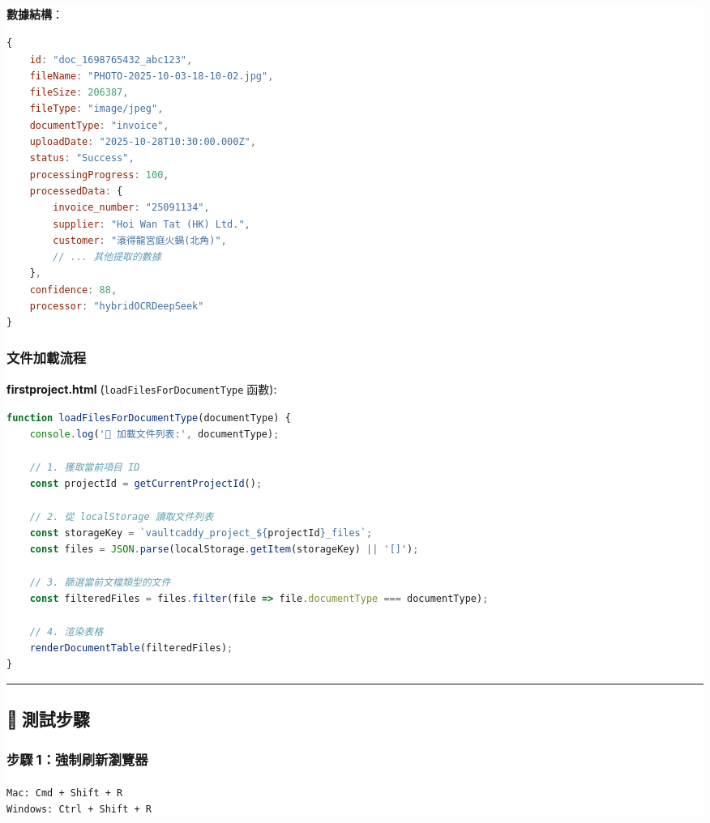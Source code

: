 **數據結構**：
```javascript
{
    id: "doc_1698765432_abc123",
    fileName: "PHOTO-2025-10-03-18-10-02.jpg",
    fileSize: 206387,
    fileType: "image/jpeg",
    documentType: "invoice",
    uploadDate: "2025-10-28T10:30:00.000Z",
    status: "Success",
    processingProgress: 100,
    processedData: {
        invoice_number: "25091134",
        supplier: "Hoi Wan Tat (HK) Ltd.",
        customer: "滾得龍宮庭火鍋(北角)",
        // ... 其他提取的數據
    },
    confidence: 88,
    processor: "hybridOCRDeepSeek"
}
```

### 文件加載流程

**firstproject.html** (`loadFilesForDocumentType` 函數):

```javascript
function loadFilesForDocumentType(documentType) {
    console.log('🔄 加載文件列表:', documentType);
    
    // 1. 獲取當前項目 ID
    const projectId = getCurrentProjectId();
    
    // 2. 從 localStorage 讀取文件列表
    const storageKey = `vaultcaddy_project_${projectId}_files`;
    const files = JSON.parse(localStorage.getItem(storageKey) || '[]');
    
    // 3. 篩選當前文檔類型的文件
    const filteredFiles = files.filter(file => file.documentType === documentType);
    
    // 4. 渲染表格
    renderDocumentTable(filteredFiles);
}
```

---

## 🚀 測試步驟

### 步驟 1：強制刷新瀏覽器
```
Mac: Cmd + Shift + R
Windows: Ctrl + Shift + R
```
